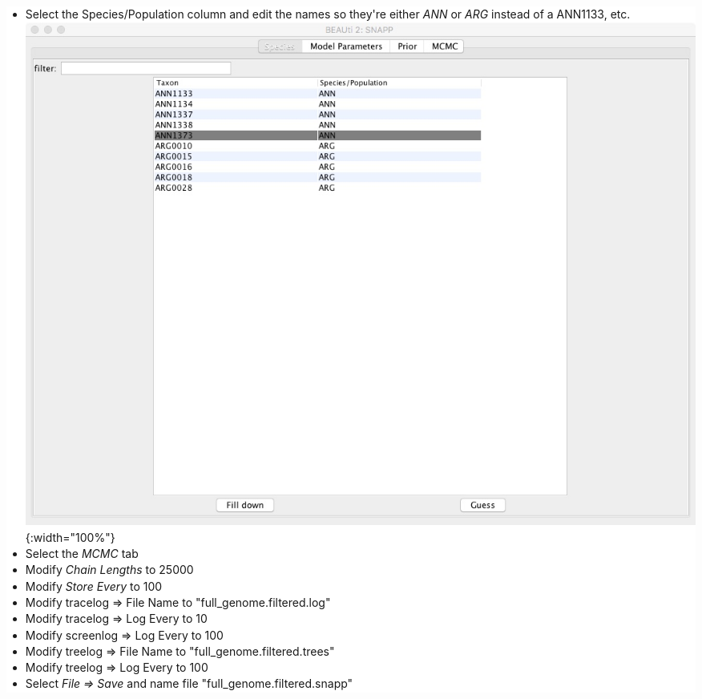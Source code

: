 * Select the Species/Population column and edit the names so they're either _ANN_ or _ARG_ instead of a ANN1133, etc.
  ![](beauti_3.jpeg){:width="100%"}
* Select the *MCMC* tab
* Modify *Chain Lengths* to 25000
* Modify *Store Every* to 100
* Modify tracelog => File Name to "full_genome.filtered.log"
* Modify tracelog => Log Every to 10
* Modify screenlog => Log Every to 100
* Modify treelog => File Name to "full_genome.filtered.trees"
* Modify treelog => Log Every to 100
* Select *File => Save* and name file "full_genome.filtered.snapp"
